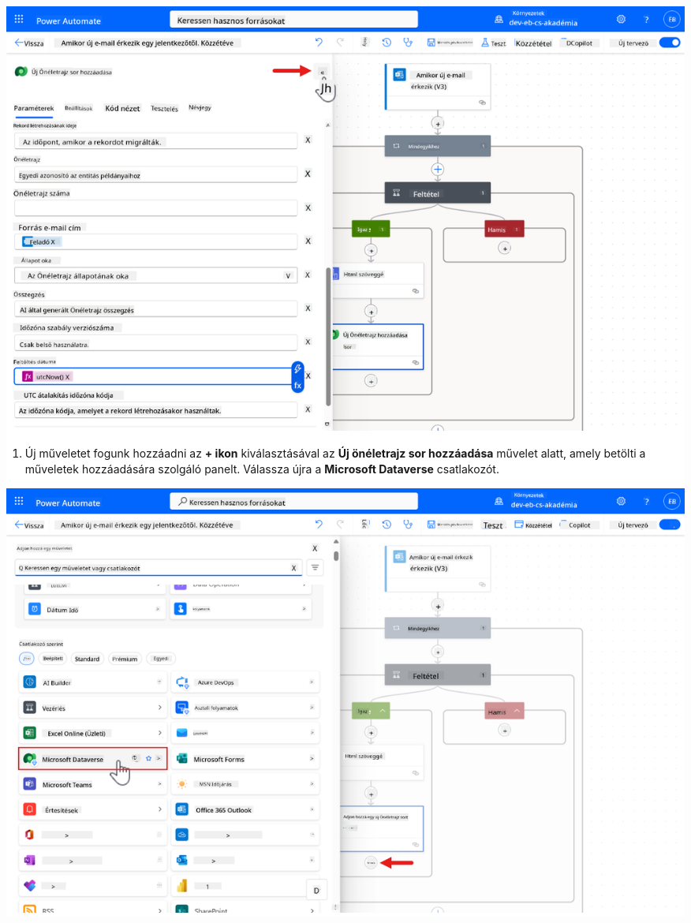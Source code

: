 ![Kilépés a műveleti panelből](../../../../../translated_images/3.1_27_CollapseAction.c033a86e4d8501b10fc454ba7f9c5e08d71d6d881fc72f58011152e1c5d7a7bb.hu.png)

1. Új műveletet fogunk hozzáadni az **+ ikon** kiválasztásával az **Új önéletrajz sor hozzáadása** művelet alatt, amely betölti a műveletek hozzáadására szolgáló panelt. Válassza újra a **Microsoft Dataverse** csatlakozót.

![Dataverse művelet hozzáadása](../../../../../translated_images/3.1_28_AddDataverseAction.1af4dedc95001bfb56b0a642231e9c82b57459b10c68bf6fc177382339a0a221.hu.png)
